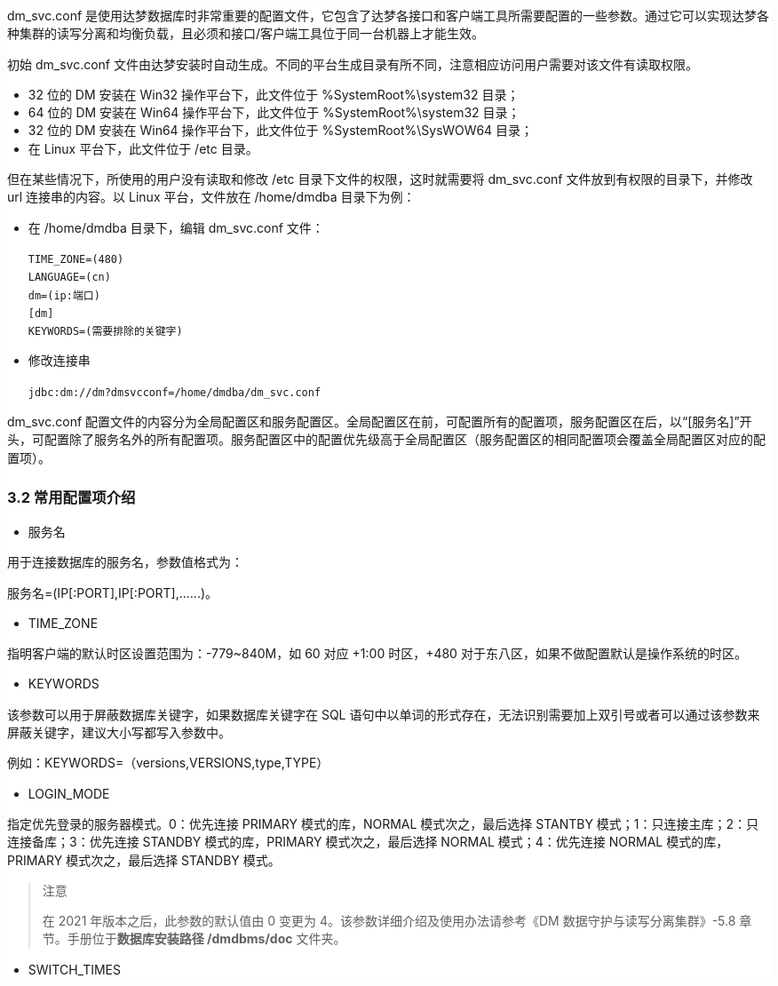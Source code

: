 dm_svc.conf 是使用达梦数据库时非常重要的配置文件，它包含了达梦各接口和客户端工具所需要配置的一些参数。通过它可以实现达梦各种集群的读写分离和均衡负载，且必须和接口/客户端工具位于同一台机器上才能生效。

初始 dm_svc.conf 文件由达梦安装时自动生成。不同的平台生成目录有所不同，注意相应访问用户需要对该文件有读取权限。

- 32 位的 DM 安装在 Win32 操作平台下，此文件位于 %SystemRoot%\system32 目录；
- 64 位的 DM 安装在 Win64 操作平台下，此文件位于 %SystemRoot%\system32 目录；
- 32 位的 DM 安装在 Win64 操作平台下，此文件位于 %SystemRoot%\SysWOW64 目录；
- 在 Linux 平台下，此文件位于 /etc 目录。

但在某些情况下，所使用的用户没有读取和修改 /etc 目录下文件的权限，这时就需要将 dm_svc.conf 文件放到有权限的目录下，并修改 url 连接串的内容。以 Linux 平台，文件放在 /home/dmdba 目录下为例：

- 在 /home/dmdba 目录下，编辑 dm_svc.conf 文件：

  ```shell
  TIME_ZONE=(480)
  LANGUAGE=(cn)
  dm=(ip:端口)
  [dm]
  KEYWORDS=(需要排除的关键字)
  ```

- 修改连接串

  ```shell
  jdbc:dm://dm?dmsvcconf=/home/dmdba/dm_svc.conf
  ```

dm_svc.conf 配置文件的内容分为全局配置区和服务配置区。全局配置区在前，可配置所有的配置项，服务配置区在后，以“[服务名]”开头，可配置除了服务名外的所有配置项。服务配置区中的配置优先级高于全局配置区（服务配置区的相同配置项会覆盖全局配置区对应的配置项）。

### 3.2 常用配置项介绍

- 服务名

用于连接数据库的服务名，参数值格式为：

服务名=(IP[:PORT],IP[:PORT],......)。

- TIME_ZONE

指明客户端的默认时区设置范围为：-779~840M，如 60 对应 +1:00 时区，+480 对于东八区，如果不做配置默认是操作系统的时区。

- KEYWORDS

该参数可以用于屏蔽数据库关键字，如果数据库关键字在 SQL 语句中以单词的形式存在，无法识别需要加上双引号或者可以通过该参数来屏蔽关键字，建议大小写都写入参数中。

例如：KEYWORDS=（versions,VERSIONS,type,TYPE）

- LOGIN_MODE

指定优先登录的服务器模式。0：优先连接 PRIMARY 模式的库，NORMAL 模式次之，最后选择 STANTBY 模式；1：只连接主库；2：只连接备库；3：优先连接 STANDBY 模式的库，PRIMARY 模式次之，最后选择 NORMAL 模式；4：优先连接 NORMAL 模式的库，PRIMARY 模式次之，最后选择 STANDBY 模式。

> 注意
>
> 在 2021 年版本之后，此参数的默认值由 0 变更为 4。该参数详细介绍及使用办法请参考《DM 数据守护与读写分离集群》-5.8 章节。手册位于**数据库安装路径 /dmdbms/doc** 文件夹。

- SWITCH_TIMES
